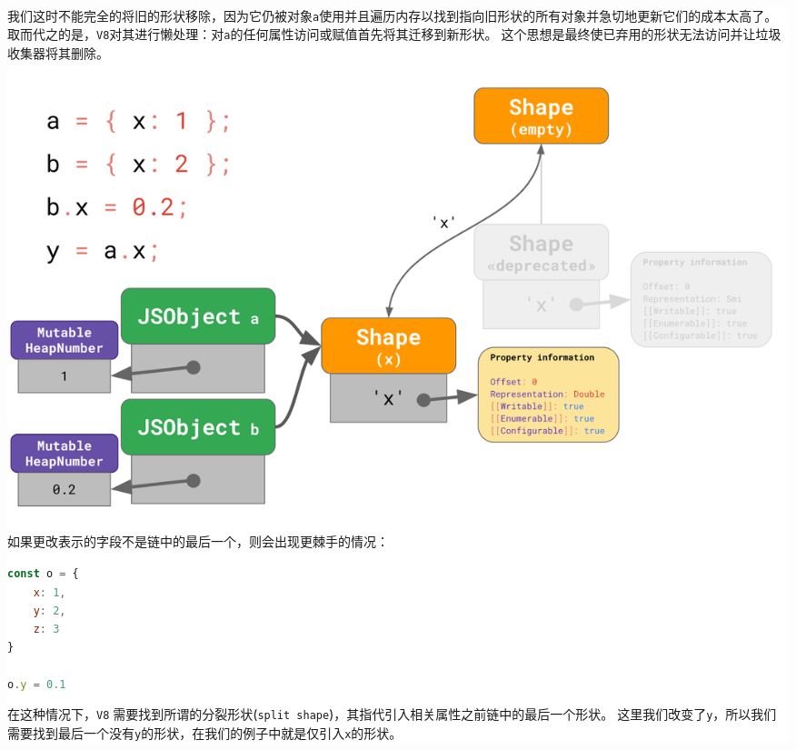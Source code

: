 我们这时不能完全的将旧的形状移除，因为它仍被对象`a`使用并且遍历内存以找到指向旧形状的所有对象并急切地更新它们的成本太高了。取而代之的是，`V8`对其进行懒处理：对`a`的任何属性访问或赋值首先将其迁移到新形状。 这个思想是最终使已弃用的形状无法访问并让垃圾收集器将其删除。

![形状废弃](./imgs/15-shape-deprecation.svg)

如果更改表示的字段不是链中的最后一个，则会出现更棘手的情况：

```js
const o = {
    x: 1,
    y: 2,
    z: 3
}

o.y = 0.1
```

在这种情况下，`V8` 需要找到所谓的分裂形状(`split shape`)，其指代引入相关属性之前链中的最后一个形状。 这里我们改变了`y`，所以我们需要找到最后一个没有`y`的形状，在我们的例子中就是仅引入`x`的形状。
